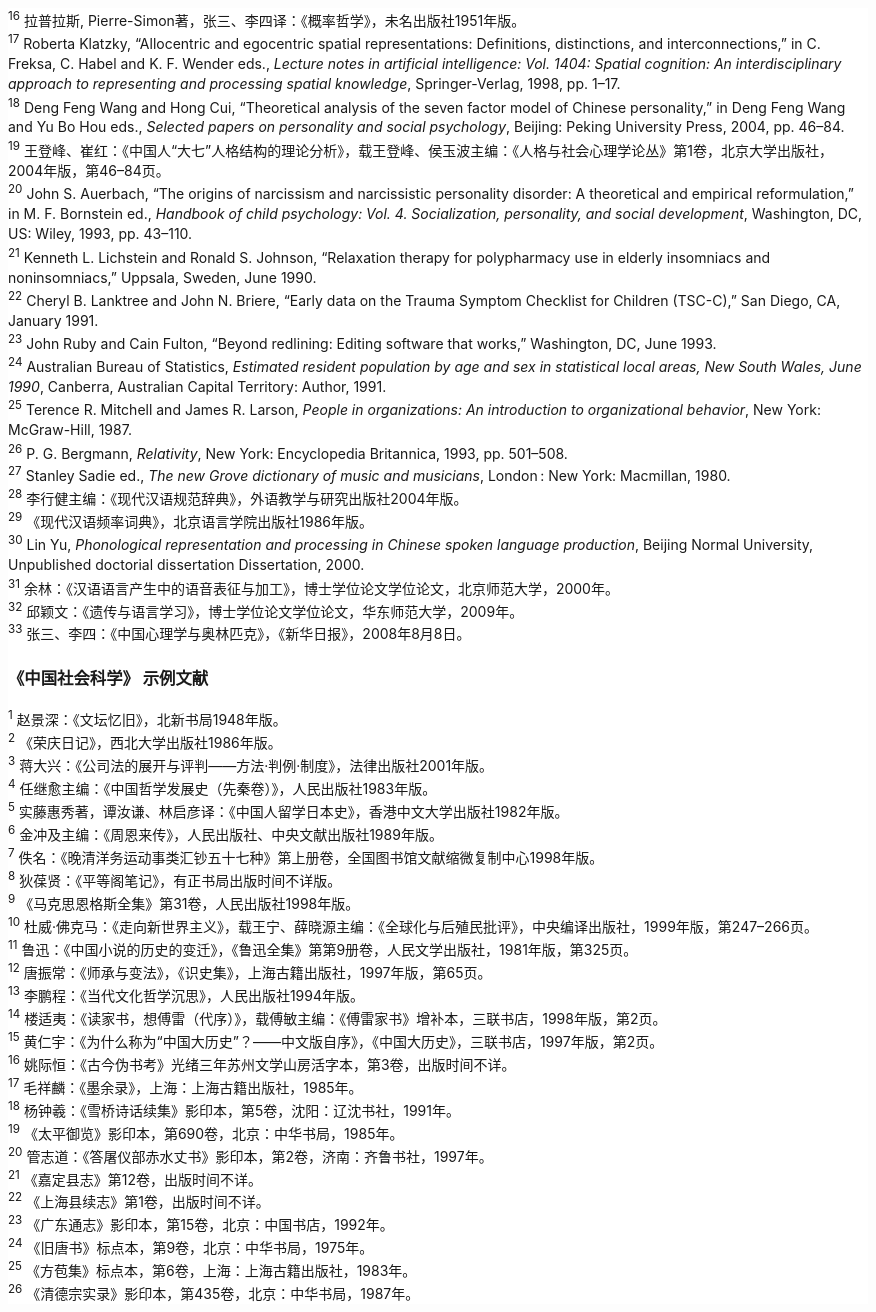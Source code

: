 <sup>16</sup> 拉普拉斯, Pierre-Simon著，张三、李四译：《概率哲学》，未名出版社1951年版。<br>
<sup>17</sup> Roberta Klatzky, “Allocentric and egocentric spatial representations: Definitions, distinctions, and interconnections,” in C. Freksa, C. Habel and K. F. Wender eds., <i>Lecture notes in artificial intelligence: Vol. 1404: Spatial cognition: An interdisciplinary approach to representing and processing spatial knowledge</i>, Springer-Verlag, 1998, pp. 1–17.<br>
<sup>18</sup> Deng Feng Wang and Hong Cui, “Theoretical analysis of the seven factor model of Chinese personality,” in Deng Feng Wang and Yu Bo Hou eds., <i>Selected papers on personality and social psychology</i>, Beijing: Peking University Press, 2004, pp. 46–84.<br>
<sup>19</sup> 王登峰、崔红：《中国人“大七”人格结构的理论分析》，载王登峰、侯玉波主编：《人格与社会心理学论丛》第1卷，北京大学出版社，2004年版，第46–84页。<br>
<sup>20</sup> John S. Auerbach, “The origins of narcissism and narcissistic personality disorder: A theoretical and empirical reformulation,” in M. F. Bornstein ed., <i>Handbook of child psychology: Vol. 4. Socialization, personality, and social development</i>, Washington, DC, US: Wiley, 1993, pp. 43–110.<br>
<sup>21</sup> Kenneth L. Lichstein and Ronald S. Johnson, “Relaxation therapy for polypharmacy use in elderly insomniacs and noninsomniacs,” Uppsala, Sweden, June 1990.<br>
<sup>22</sup> Cheryl B. Lanktree and John N. Briere, “Early data on the Trauma Symptom Checklist for Children (TSC-C),” San Diego, CA, January 1991.<br>
<sup>23</sup> John Ruby and Cain Fulton, “Beyond redlining: Editing software that works,” Washington, DC, June 1993.<br>
<sup>24</sup> Australian Bureau of Statistics, <i>Estimated resident population by age and sex in statistical local areas, New South Wales, June 1990</i>, Canberra, Australian Capital Territory: Author, 1991.<br>
<sup>25</sup> Terence R. Mitchell and James R. Larson, <i>People in organizations: An introduction to organizational behavior</i>, New York: McGraw-Hill, 1987.<br>
<sup>26</sup> P. G. Bergmann, <i>Relativity</i>, New York: Encyclopedia Britannica, 1993, pp. 501–508.<br>
<sup>27</sup> Stanley Sadie ed., <i>The new Grove dictionary of music and musicians</i>, London : New York: Macmillan, 1980.<br>
<sup>28</sup> 李行健主编：《现代汉语规范辞典》，外语教学与研究出版社2004年版。<br>
<sup>29</sup> 《现代汉语频率词典》，北京语言学院出版社1986年版。<br>
<sup>30</sup> Lin Yu, <i>Phonological representation and processing in Chinese spoken language production</i>, Beijing Normal University, Unpublished doctorial dissertation Dissertation, 2000.<br>
<sup>31</sup> 余林：《汉语语言产生中的语音表征与加工》，博士学位论文学位论文，北京师范大学，2000年。<br>
<sup>32</sup> 邱颖文：《遗传与语言学习》，博士学位论文学位论文，华东师范大学，2009年。<br>
<sup>33</sup> 张三、李四：《中国心理学与奥林匹克》，《新华日报》，2008年8月8日。<br>

### 《中国社会科学》 示例文献

<sup>1</sup> 赵景深：《文坛忆旧》，北新书局1948年版。<br>
<sup>2</sup> 《荣庆日记》，西北大学出版社1986年版。<br>
<sup>3</sup> 蒋大兴：《公司法的展开与评判——方法·判例·制度》，法律出版社2001年版。<br>
<sup>4</sup> 任继愈主编：《中国哲学发展史（先秦卷）》，人民出版社1983年版。<br>
<sup>5</sup> 实藤惠秀著，谭汝谦、林启彦译：《中国人留学日本史》，香港中文大学出版社1982年版。<br>
<sup>6</sup> 金冲及主编：《周恩来传》，人民出版社、中央文献出版社1989年版。<br>
<sup>7</sup> 佚名：《晚清洋务运动事类汇钞五十七种》第上册卷，全国图书馆文献缩微复制中心1998年版。<br>
<sup>8</sup> 狄葆贤：《平等阁笔记》，有正书局出版时间不详版。<br>
<sup>9</sup> 《马克思恩格斯全集》第31卷，人民出版社1998年版。<br>
<sup>10</sup> 杜威·佛克马：《走向新世界主义》，载王宁、薛晓源主编：《全球化与后殖民批评》，中央编译出版社，1999年版，第247–266页。<br>
<sup>11</sup> 鲁迅：《中国小说的历史的变迁》，《鲁迅全集》第第9册卷，人民文学出版社，1981年版，第325页。<br>
<sup>12</sup> 唐振常：《师承与变法》，《识史集》，上海古籍出版社，1997年版，第65页。<br>
<sup>13</sup> 李鹏程：《当代文化哲学沉思》，人民出版社1994年版。<br>
<sup>14</sup> 楼适夷：《读家书，想傅雷（代序）》，载傅敏主编：《傅雷家书》增补本，三联书店，1998年版，第2页。<br>
<sup>15</sup> 黄仁宇：《为什么称为“中国大历史”？——中文版自序》，《中国大历史》，三联书店，1997年版，第2页。<br>
<sup>16</sup> 姚际恒：《古今伪书考》光绪三年苏州文学山房活字本，第3卷，出版时间不详。<br>
<sup>17</sup> 毛祥麟：《墨余录》，上海：上海古籍出版社，1985年。<br>
<sup>18</sup> 杨钟羲：《雪桥诗话续集》影印本，第5卷，沈阳：辽沈书社，1991年。<br>
<sup>19</sup> 《太平御览》影印本，第690卷，北京：中华书局，1985年。<br>
<sup>20</sup> 管志道：《答屠仪部赤水丈书》影印本，第2卷，济南：齐鲁书社，1997年。<br>
<sup>21</sup> 《嘉定县志》第12卷，出版时间不详。<br>
<sup>22</sup> 《上海县续志》第1卷，出版时间不详。<br>
<sup>23</sup> 《广东通志》影印本，第15卷，北京：中国书店，1992年。<br>
<sup>24</sup> 《旧唐书》标点本，第9卷，北京：中华书局，1975年。<br>
<sup>25</sup> 《方苞集》标点本，第6卷，上海：上海古籍出版社，1983年。<br>
<sup>26</sup> 《清德宗实录》影印本，第435卷，北京：中华书局，1987年。<br>